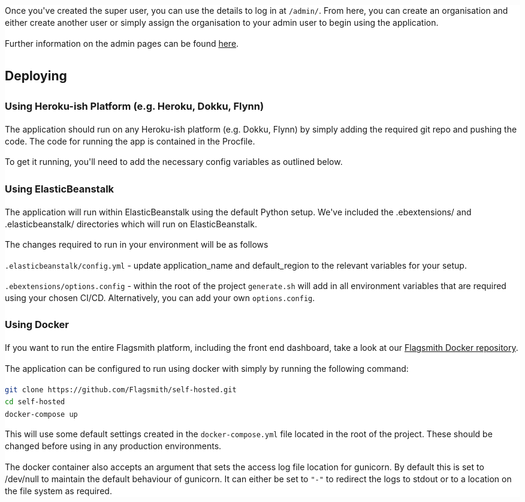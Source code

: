 Once you've created the super user, you can use the details to log in at `/admin/`. From here, you can create an
organisation and either create another user or simply assign the organisation to your admin user to begin using the
application.

Further information on the admin pages can be found [here](/deployment/django-admin).

## Deploying

### Using Heroku-ish Platform (e.g. Heroku, Dokku, Flynn)

The application should run on any Heroku-ish platform (e.g. Dokku, Flynn) by simply adding the required git repo and
pushing the code. The code for running the app is contained in the Procfile.

To get it running, you'll need to add the necessary config variables as outlined below.

### Using ElasticBeanstalk

The application will run within ElasticBeanstalk using the default Python setup. We've included the .ebextensions/ and
.elasticbeanstalk/ directories which will run on ElasticBeanstalk.

The changes required to run in your environment will be as follows

`.elasticbeanstalk/config.yml` - update application_name and default_region to the relevant variables for your setup.

`.ebextensions/options.config` - within the root of the project `generate.sh` will add in all environment variables that
are required using your chosen CI/CD. Alternatively, you can add your own `options.config`.

### Using Docker

If you want to run the entire Flagsmith platform, including the front end dashboard, take a look at our
[Flagsmith Docker repository](https://github.com/Flagsmith/self-hosted).

The application can be configured to run using docker with simply by running the following command:

```bash
git clone https://github.com/Flagsmith/self-hosted.git
cd self-hosted
docker-compose up
```

This will use some default settings created in the `docker-compose.yml` file located in the root of the project. These
should be changed before using in any production environments.

The docker container also accepts an argument that sets the access log file location for gunicorn. By default this is
set to /dev/null to maintain the default behaviour of gunicorn. It can either be set to `"-"` to redirect the logs to
stdout or to a location on the file system as required.

